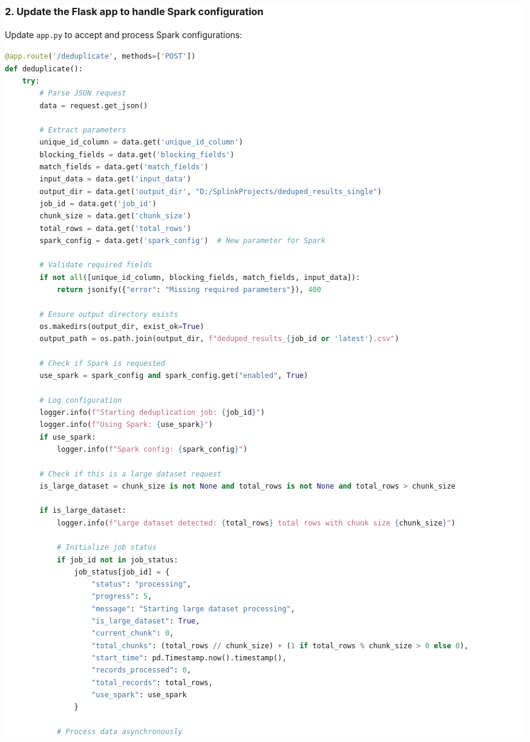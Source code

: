 ### 2. Update the Flask app to handle Spark configuration

Update `app.py` to accept and process Spark configurations:

```python
@app.route('/deduplicate', methods=['POST'])
def deduplicate():
    try:
        # Parse JSON request
        data = request.get_json()

        # Extract parameters
        unique_id_column = data.get('unique_id_column')
        blocking_fields = data.get('blocking_fields')
        match_fields = data.get('match_fields')
        input_data = data.get('input_data')
        output_dir = data.get('output_dir', "D:/SplinkProjects/deduped_results_single")
        job_id = data.get('job_id')
        chunk_size = data.get('chunk_size')
        total_rows = data.get('total_rows')
        spark_config = data.get('spark_config')  # New parameter for Spark

        # Validate required fields
        if not all([unique_id_column, blocking_fields, match_fields, input_data]):
            return jsonify({"error": "Missing required parameters"}), 400

        # Ensure output directory exists
        os.makedirs(output_dir, exist_ok=True)
        output_path = os.path.join(output_dir, f"deduped_results_{job_id or 'latest'}.csv")

        # Check if Spark is requested
        use_spark = spark_config and spark_config.get("enabled", True)
        
        # Log configuration
        logger.info(f"Starting deduplication job: {job_id}")
        logger.info(f"Using Spark: {use_spark}")
        if use_spark:
            logger.info(f"Spark config: {spark_config}")

        # Check if this is a large dataset request
        is_large_dataset = chunk_size is not None and total_rows is not None and total_rows > chunk_size

        if is_large_dataset:
            logger.info(f"Large dataset detected: {total_rows} total rows with chunk size {chunk_size}")
            
            # Initialize job status
            if job_id not in job_status:
                job_status[job_id] = {
                    "status": "processing",
                    "progress": 5,
                    "message": "Starting large dataset processing",
                    "is_large_dataset": True,
                    "current_chunk": 0,
                    "total_chunks": (total_rows // chunk_size) + (1 if total_rows % chunk_size > 0 else 0),
                    "start_time": pd.Timestamp.now().timestamp(),
                    "records_processed": 0,
                    "total_records": total_rows,
                    "use_spark": use_spark
                }
            
            # Process data asynchronously
```